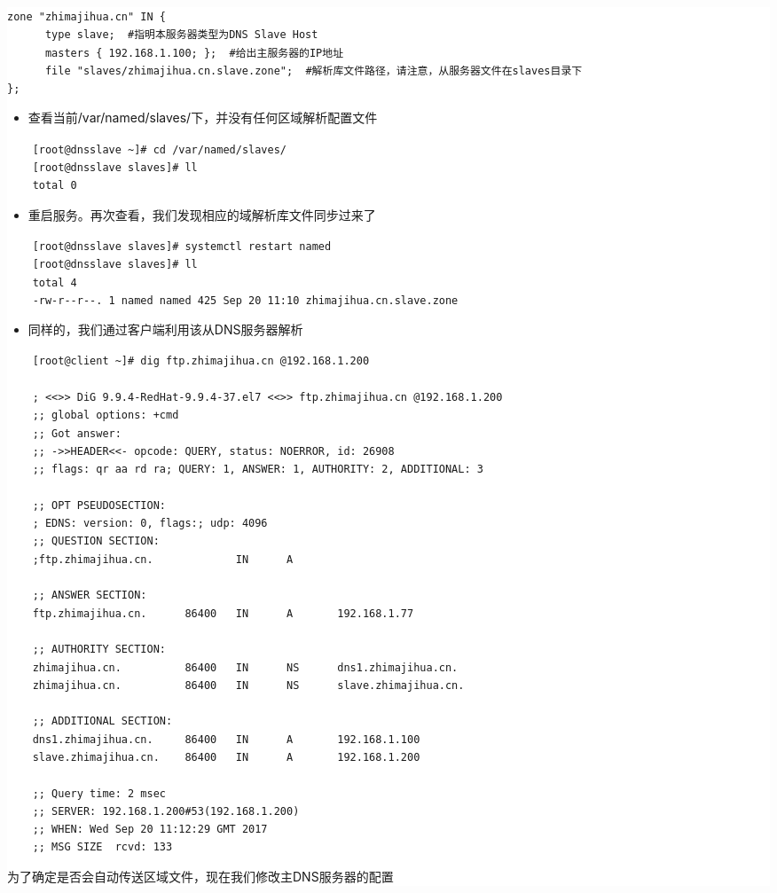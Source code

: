     zone "zhimajihua.cn" IN {
          type slave;  #指明本服务器类型为DNS Slave Host
          masters { 192.168.1.100; };  #给出主服务器的IP地址
          file "slaves/zhimajihua.cn.slave.zone";  #解析库文件路径，请注意，从服务器文件在slaves目录下
    };
* 查看当前/var/named/slaves/下，并没有任何区域解析配置文件 

```
    [root@dnsslave ~]# cd /var/named/slaves/
    [root@dnsslave slaves]# ll
    total 0
```

* 重启服务。再次查看，我们发现相应的域解析库文件同步过来了

```
    [root@dnsslave slaves]# systemctl restart named
    [root@dnsslave slaves]# ll
    total 4
    -rw-r--r--. 1 named named 425 Sep 20 11:10 zhimajihua.cn.slave.zone
```

* 同样的，我们通过客户端利用该从DNS服务器解析

```
    [root@client ~]# dig ftp.zhimajihua.cn @192.168.1.200
    
    ; <<>> DiG 9.9.4-RedHat-9.9.4-37.el7 <<>> ftp.zhimajihua.cn @192.168.1.200
    ;; global options: +cmd
    ;; Got answer:
    ;; ->>HEADER<<- opcode: QUERY, status: NOERROR, id: 26908
    ;; flags: qr aa rd ra; QUERY: 1, ANSWER: 1, AUTHORITY: 2, ADDITIONAL: 3
    
    ;; OPT PSEUDOSECTION:
    ; EDNS: version: 0, flags:; udp: 4096
    ;; QUESTION SECTION:
    ;ftp.zhimajihua.cn.             IN      A
    
    ;; ANSWER SECTION:
    ftp.zhimajihua.cn.      86400   IN      A       192.168.1.77
    
    ;; AUTHORITY SECTION:
    zhimajihua.cn.          86400   IN      NS      dns1.zhimajihua.cn.
    zhimajihua.cn.          86400   IN      NS      slave.zhimajihua.cn.
    
    ;; ADDITIONAL SECTION:
    dns1.zhimajihua.cn.     86400   IN      A       192.168.1.100
    slave.zhimajihua.cn.    86400   IN      A       192.168.1.200
    
    ;; Query time: 2 msec
    ;; SERVER: 192.168.1.200#53(192.168.1.200)
    ;; WHEN: Wed Sep 20 11:12:29 GMT 2017
    ;; MSG SIZE  rcvd: 133
```
为了确定是否会自动传送区域文件，现在我们修改主DNS服务器的配置


[1]: http://zhimajihua.cn/post/dnsSynthesise.html